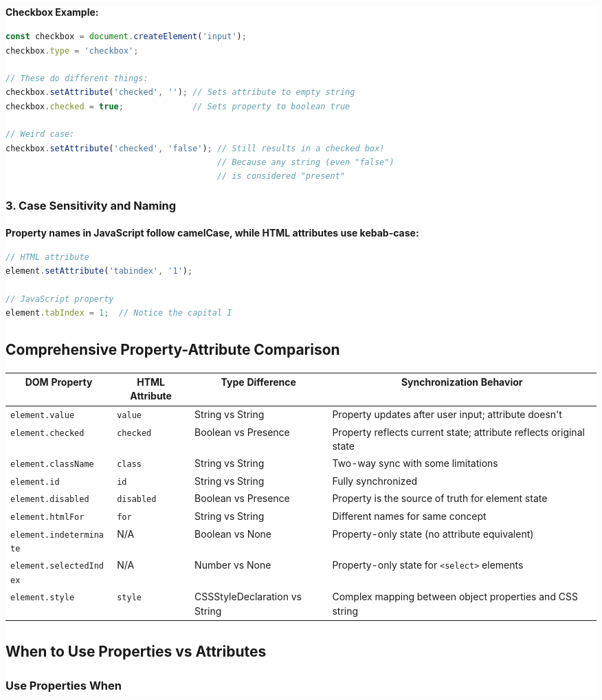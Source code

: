 **Checkbox Example:**

```javascript
const checkbox = document.createElement('input');
checkbox.type = 'checkbox';

// These do different things:
checkbox.setAttribute('checked', ''); // Sets attribute to empty string
checkbox.checked = true;              // Sets property to boolean true

// Weird case:
checkbox.setAttribute('checked', 'false'); // Still results in a checked box!
                                           // Because any string (even "false") 
                                           // is considered "present"
```

### 3. Case Sensitivity and Naming

**Property names in JavaScript follow camelCase, while HTML attributes use kebab-case:**

```javascript
// HTML attribute
element.setAttribute('tabindex', '1');

// JavaScript property
element.tabIndex = 1;  // Notice the capital I
```

## Comprehensive Property-Attribute Comparison

| DOM Property    | HTML Attribute  | Type Difference             | Synchronization Behavior                     |
|-----------------|-----------------|-----------------------------|--------------------------------------------|
| `element.value` | `value`         | String vs String           | Property updates after user input; attribute doesn't |
| `element.checked` | `checked`     | Boolean vs Presence       | Property reflects current state; attribute reflects original state |
| `element.className` | `class`     | String vs String           | Two-way sync with some limitations |
| `element.id`    | `id`            | String vs String           | Fully synchronized |
| `element.disabled` | `disabled`   | Boolean vs Presence       | Property is the source of truth for element state |
| `element.htmlFor` | `for`         | String vs String           | Different names for same concept |
| `element.indeterminate` | N/A      | Boolean vs None          | Property-only state (no attribute equivalent) |
| `element.selectedIndex` | N/A      | Number vs None           | Property-only state for `<select>` elements |
| `element.style` | `style`         | CSSStyleDeclaration vs String | Complex mapping between object properties and CSS string |

## When to Use Properties vs Attributes

### Use Properties When
